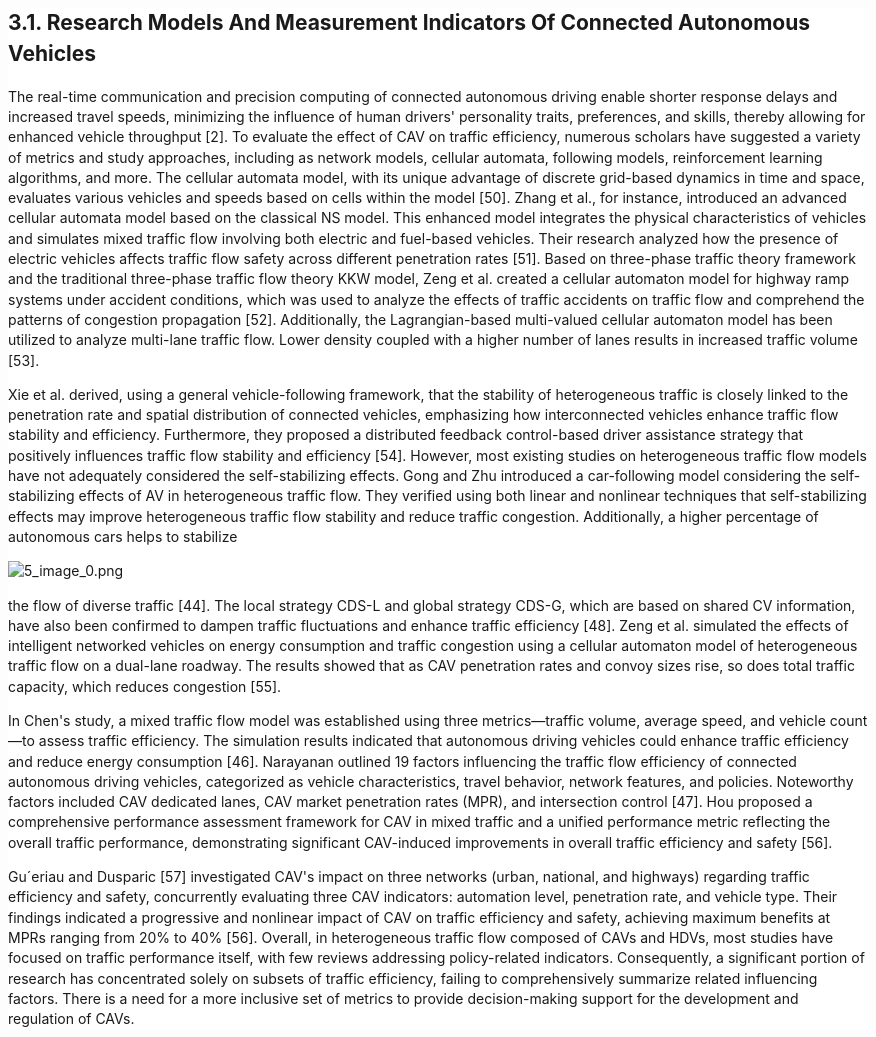 ## 3.1. Research Models And Measurement Indicators Of Connected Autonomous Vehicles

The real-time communication and precision computing of connected autonomous driving enable shorter response delays and increased travel speeds, minimizing the influence of human drivers' personality traits, preferences, and skills, thereby allowing for enhanced vehicle throughput [2]. To evaluate the effect of CAV on traffic efficiency, numerous scholars have suggested a variety of metrics and study approaches, including as network models, cellular automata, following models, reinforcement learning algorithms, and more. The cellular automata model, with its unique advantage of discrete grid-based dynamics in time and space, evaluates various vehicles and speeds based on cells within the model [50]. Zhang et al., for instance, introduced an advanced cellular automata model based on the classical NS model. This enhanced model integrates the physical characteristics of vehicles and simulates mixed traffic flow involving both electric and fuel-based vehicles. Their research analyzed how the presence of electric vehicles affects traffic flow safety across different penetration rates [51]. Based on three-phase traffic theory framework and the traditional three-phase traffic flow theory KKW model, Zeng et al. created a cellular automaton model for highway ramp systems under accident conditions, which was used to analyze the effects of traffic accidents on traffic flow and comprehend the patterns of congestion propagation [52]. Additionally, the Lagrangian-based multi-valued cellular automaton model has been utilized to analyze multi-lane traffic flow. Lower density coupled with a higher number of lanes results in increased traffic volume [53]. 

Xie et al. derived, using a general vehicle-following framework, that the stability of heterogeneous traffic is closely linked to the penetration rate and spatial distribution of connected vehicles, emphasizing how interconnected vehicles enhance traffic flow stability and efficiency. Furthermore, they proposed a distributed feedback control-based driver assistance strategy that positively influences traffic flow stability and efficiency [54]. However, most existing studies on heterogeneous traffic flow models have not adequately considered the self-stabilizing effects. Gong and Zhu introduced a car-following model considering the self-stabilizing effects of AV in heterogeneous traffic flow. They verified using both linear and nonlinear techniques that self-stabilizing effects may improve heterogeneous traffic flow stability and reduce traffic congestion. Additionally, a higher percentage of autonomous cars helps to stabilize 

![5_image_0.png](5_image_0.png)

the flow of diverse traffic [44]. The local strategy CDS-L and global strategy CDS-G, which are based on shared CV information, have also been confirmed to dampen traffic fluctuations and enhance traffic efficiency [48]. Zeng et al. simulated the effects of intelligent networked vehicles on energy consumption and traffic congestion using a cellular automaton model of heterogeneous traffic flow on a dual-lane roadway. The results showed that as CAV penetration rates and convoy sizes rise, so does total traffic capacity, which reduces congestion [55]. 

In Chen's study, a mixed traffic flow model was established using three metrics—traffic volume, average speed, and vehicle count—to assess traffic efficiency. The simulation results indicated that autonomous driving vehicles could enhance traffic efficiency and reduce energy consumption [46]. Narayanan outlined 19 factors influencing the traffic flow efficiency of connected autonomous driving vehicles, categorized as vehicle characteristics, travel behavior, network features, and policies. Noteworthy factors included CAV dedicated lanes, CAV market penetration rates (MPR), and intersection control [47]. Hou proposed a comprehensive performance assessment framework for CAV in mixed traffic and a unified performance metric reflecting the overall traffic performance, demonstrating significant CAV-induced improvements in overall traffic efficiency and safety [56]. 

Gu´eriau and Dusparic [57] investigated CAV's impact on three networks (urban, national, and highways) regarding traffic efficiency and safety, concurrently evaluating three CAV indicators: automation level, penetration rate, and vehicle type. Their findings indicated a progressive and nonlinear impact of CAV on traffic efficiency and safety, achieving maximum benefits at MPRs ranging from 20% to 40% [56]. Overall, in heterogeneous traffic flow composed of CAVs and HDVs, most studies have focused on traffic performance itself, with few reviews addressing policy-related indicators. Consequently, a significant portion of research has concentrated solely on subsets of traffic efficiency, failing to comprehensively summarize related influencing factors. There is a need for a more inclusive set of metrics to provide decision-making support for the development and regulation of CAVs. 
